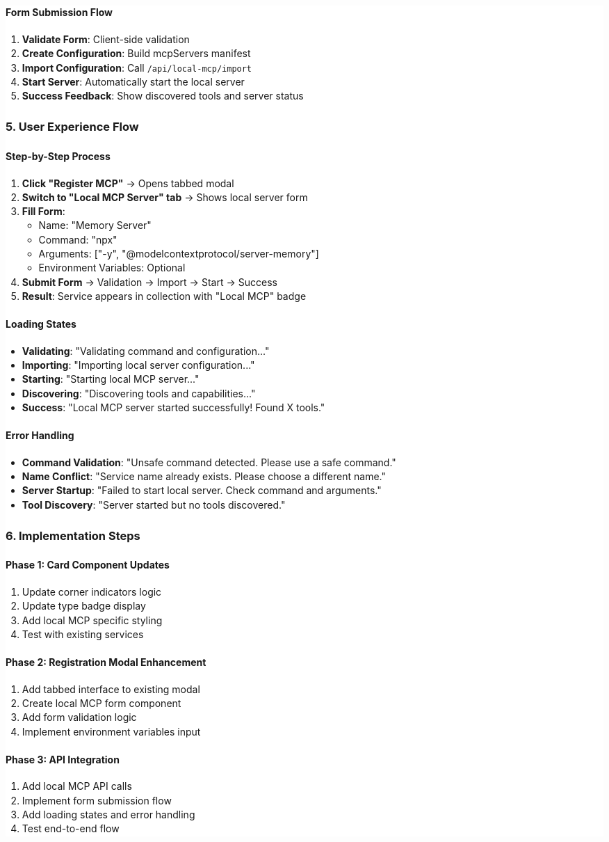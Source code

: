 #### **Form Submission Flow**
1. **Validate Form**: Client-side validation
2. **Create Configuration**: Build mcpServers manifest
3. **Import Configuration**: Call `/api/local-mcp/import`
4. **Start Server**: Automatically start the local server
5. **Success Feedback**: Show discovered tools and server status

### 5. User Experience Flow

#### **Step-by-Step Process**
1. **Click "Register MCP"** → Opens tabbed modal
2. **Switch to "Local MCP Server" tab** → Shows local server form
3. **Fill Form**:
   - Name: "Memory Server"
   - Command: "npx"
   - Arguments: ["-y", "@modelcontextprotocol/server-memory"]
   - Environment Variables: Optional
4. **Submit Form** → Validation → Import → Start → Success
5. **Result**: Service appears in collection with "Local MCP" badge

#### **Loading States**
- **Validating**: "Validating command and configuration..."
- **Importing**: "Importing local server configuration..."
- **Starting**: "Starting local MCP server..."
- **Discovering**: "Discovering tools and capabilities..."
- **Success**: "Local MCP server started successfully! Found X tools."

#### **Error Handling**
- **Command Validation**: "Unsafe command detected. Please use a safe command."
- **Name Conflict**: "Service name already exists. Please choose a different name."
- **Server Startup**: "Failed to start local server. Check command and arguments."
- **Tool Discovery**: "Server started but no tools discovered."

### 6. Implementation Steps

#### **Phase 1: Card Component Updates**
1. Update corner indicators logic
2. Update type badge display
3. Add local MCP specific styling
4. Test with existing services

#### **Phase 2: Registration Modal Enhancement**
1. Add tabbed interface to existing modal
2. Create local MCP form component
3. Add form validation logic
4. Implement environment variables input

#### **Phase 3: API Integration**
1. Add local MCP API calls
2. Implement form submission flow
3. Add loading states and error handling
4. Test end-to-end flow
